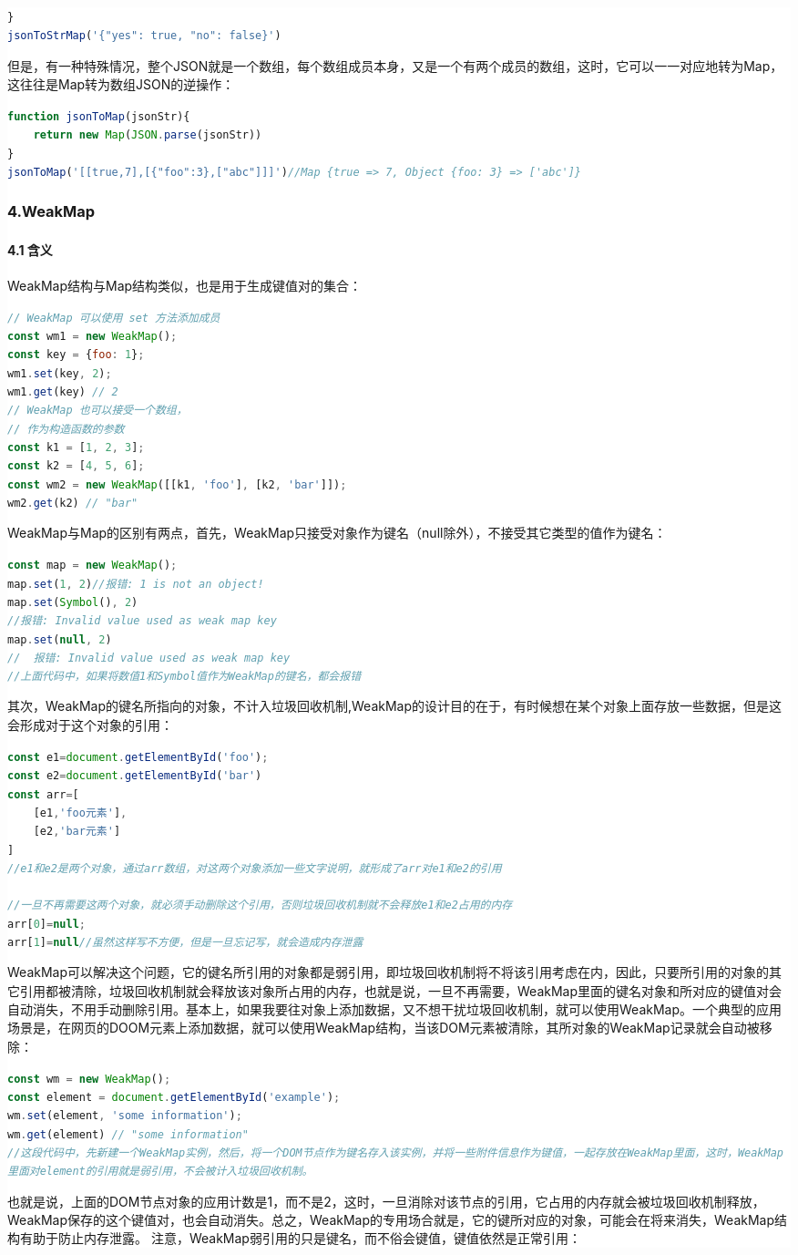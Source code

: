 ```javascript
}
jsonToStrMap('{"yes": true, "no": false}')
```
  但是，有一种特殊情况，整个JSON就是一个数组，每个数组成员本身，又是一个有两个成员的数组，这时，它可以一一对应地转为Map，这往往是Map转为数组JSON的逆操作：
```javascript
function jsonToMap(jsonStr){
    return new Map(JSON.parse(jsonStr))
}
jsonToMap('[[true,7],[{"foo":3},["abc"]]]')//Map {true => 7, Object {foo: 3} => ['abc']}
```
### 4.WeakMap
#### 4.1 含义
  WeakMap结构与Map结构类似，也是用于生成键值对的集合：
```javascript
// WeakMap 可以使用 set 方法添加成员
const wm1 = new WeakMap();
const key = {foo: 1};
wm1.set(key, 2);
wm1.get(key) // 2
// WeakMap 也可以接受一个数组，
// 作为构造函数的参数
const k1 = [1, 2, 3];
const k2 = [4, 5, 6];
const wm2 = new WeakMap([[k1, 'foo'], [k2, 'bar']]);
wm2.get(k2) // "bar"
```
  WeakMap与Map的区别有两点，首先，WeakMap只接受对象作为键名（null除外），不接受其它类型的值作为键名：
```javascript
const map = new WeakMap();
map.set(1, 2)//报错: 1 is not an object!
map.set(Symbol(), 2)
//报错: Invalid value used as weak map key
map.set(null, 2)
//  报错: Invalid value used as weak map key
//上面代码中，如果将数值1和Symbol值作为WeakMap的键名，都会报错
```
  其次，WeakMap的键名所指向的对象，不计入垃圾回收机制,WeakMap的设计目的在于，有时候想在某个对象上面存放一些数据，但是这会形成对于这个对象的引用：
```javascript
const e1=document.getElementById('foo');
const e2=document.getElementById('bar')
const arr=[
    [e1,'foo元素'],
    [e2,'bar元素']
]
//e1和e2是两个对象，通过arr数组，对这两个对象添加一些文字说明，就形成了arr对e1和e2的引用

//一旦不再需要这两个对象，就必须手动删除这个引用，否则垃圾回收机制就不会释放e1和e2占用的内存
arr[0]=null;
arr[1]=null//虽然这样写不方便，但是一旦忘记写，就会造成内存泄露
```
  WeakMap可以解决这个问题，它的键名所引用的对象都是弱引用，即垃圾回收机制将不将该引用考虑在内，因此，只要所引用的对象的其它引用都被清除，垃圾回收机制就会释放该对象所占用的内存，也就是说，一旦不再需要，WeakMap里面的键名对象和所对应的键值对会自动消失，不用手动删除引用。基本上，如果我要往对象上添加数据，又不想干扰垃圾回收机制，就可以使用WeakMap。一个典型的应用场景是，在网页的DOOM元素上添加数据，就可以使用WeakMap结构，当该DOM元素被清除，其所对象的WeakMap记录就会自动被移除：
```javascript
const wm = new WeakMap();
const element = document.getElementById('example');
wm.set(element, 'some information');
wm.get(element) // "some information"
//这段代码中，先新建一个WeakMap实例，然后，将一个DOM节点作为键名存入该实例，并将一些附件信息作为键值，一起存放在WeakMap里面，这时，WeakMap里面对element的引用就是弱引用，不会被计入垃圾回收机制。
```
  也就是说，上面的DOM节点对象的应用计数是1，而不是2，这时，一旦消除对该节点的引用，它占用的内存就会被垃圾回收机制释放，WeakMap保存的这个键值对，也会自动消失。总之，WeakMap的专用场合就是，它的键所对应的对象，可能会在将来消失，WeakMap结构有助于防止内存泄露。
  注意，WeakMap弱引用的只是键名，而不俗会键值，键值依然是正常引用：